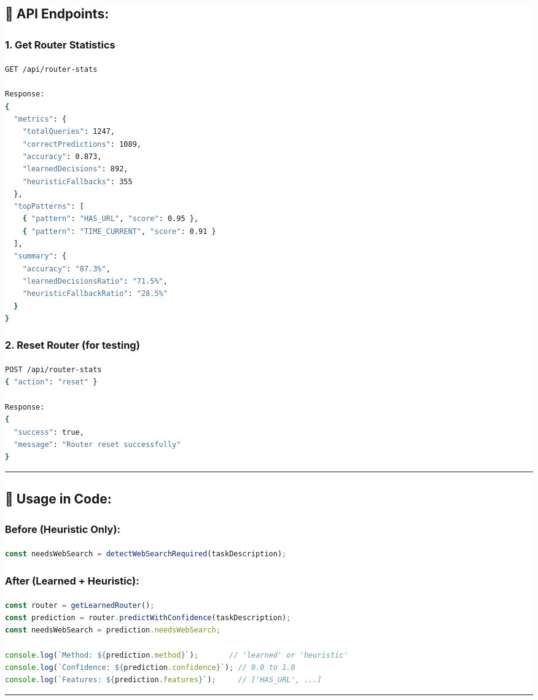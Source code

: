 
## 🔌 **API Endpoints:**

### **1. Get Router Statistics**
```bash
GET /api/router-stats

Response:
{
  "metrics": {
    "totalQueries": 1247,
    "correctPredictions": 1089,
    "accuracy": 0.873,
    "learnedDecisions": 892,
    "heuristicFallbacks": 355
  },
  "topPatterns": [
    { "pattern": "HAS_URL", "score": 0.95 },
    { "pattern": "TIME_CURRENT", "score": 0.91 }
  ],
  "summary": {
    "accuracy": "87.3%",
    "learnedDecisionsRatio": "71.5%",
    "heuristicFallbackRatio": "28.5%"
  }
}
```

### **2. Reset Router (for testing)**
```bash
POST /api/router-stats
{ "action": "reset" }

Response:
{
  "success": true,
  "message": "Router reset successfully"
}
```

---

## 🎯 **Usage in Code:**

### **Before (Heuristic Only):**
```typescript
const needsWebSearch = detectWebSearchRequired(taskDescription);
```

### **After (Learned + Heuristic):**
```typescript
const router = getLearnedRouter();
const prediction = router.predictWithConfidence(taskDescription);
const needsWebSearch = prediction.needsWebSearch;

console.log(`Method: ${prediction.method}`);       // 'learned' or 'heuristic'
console.log(`Confidence: ${prediction.confidence}`); // 0.0 to 1.0
console.log(`Features: ${prediction.features}`);     // ['HAS_URL', ...]
```

---